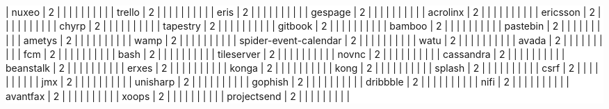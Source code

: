 | nuxeo                                           |     2 |                                     |       |                      |       |          |       |      |       |
| trello                                          |     2 |                                     |       |                      |       |          |       |      |       |
| eris                                            |     2 |                                     |       |                      |       |          |       |      |       |
| gespage                                         |     2 |                                     |       |                      |       |          |       |      |       |
| acrolinx                                        |     2 |                                     |       |                      |       |          |       |      |       |
| ericsson                                        |     2 |                                     |       |                      |       |          |       |      |       |
| chyrp                                           |     2 |                                     |       |                      |       |          |       |      |       |
| tapestry                                        |     2 |                                     |       |                      |       |          |       |      |       |
| gitbook                                         |     2 |                                     |       |                      |       |          |       |      |       |
| bamboo                                          |     2 |                                     |       |                      |       |          |       |      |       |
| pastebin                                        |     2 |                                     |       |                      |       |          |       |      |       |
| ametys                                          |     2 |                                     |       |                      |       |          |       |      |       |
| wamp                                            |     2 |                                     |       |                      |       |          |       |      |       |
| spider-event-calendar                           |     2 |                                     |       |                      |       |          |       |      |       |
| watu                                            |     2 |                                     |       |                      |       |          |       |      |       |
| avada                                           |     2 |                                     |       |                      |       |          |       |      |       |
| fcm                                             |     2 |                                     |       |                      |       |          |       |      |       |
| bash                                            |     2 |                                     |       |                      |       |          |       |      |       |
| tileserver                                      |     2 |                                     |       |                      |       |          |       |      |       |
| novnc                                           |     2 |                                     |       |                      |       |          |       |      |       |
| cassandra                                       |     2 |                                     |       |                      |       |          |       |      |       |
| beanstalk                                       |     2 |                                     |       |                      |       |          |       |      |       |
| erxes                                           |     2 |                                     |       |                      |       |          |       |      |       |
| konga                                           |     2 |                                     |       |                      |       |          |       |      |       |
| kong                                            |     2 |                                     |       |                      |       |          |       |      |       |
| splash                                          |     2 |                                     |       |                      |       |          |       |      |       |
| csrf                                            |     2 |                                     |       |                      |       |          |       |      |       |
| jmx                                             |     2 |                                     |       |                      |       |          |       |      |       |
| unisharp                                        |     2 |                                     |       |                      |       |          |       |      |       |
| gophish                                         |     2 |                                     |       |                      |       |          |       |      |       |
| dribbble                                        |     2 |                                     |       |                      |       |          |       |      |       |
| nifi                                            |     2 |                                     |       |                      |       |          |       |      |       |
| avantfax                                        |     2 |                                     |       |                      |       |          |       |      |       |
| xoops                                           |     2 |                                     |       |                      |       |          |       |      |       |
| projectsend                                     |     2 |                                     |       |                      |       |          |       |      |       |